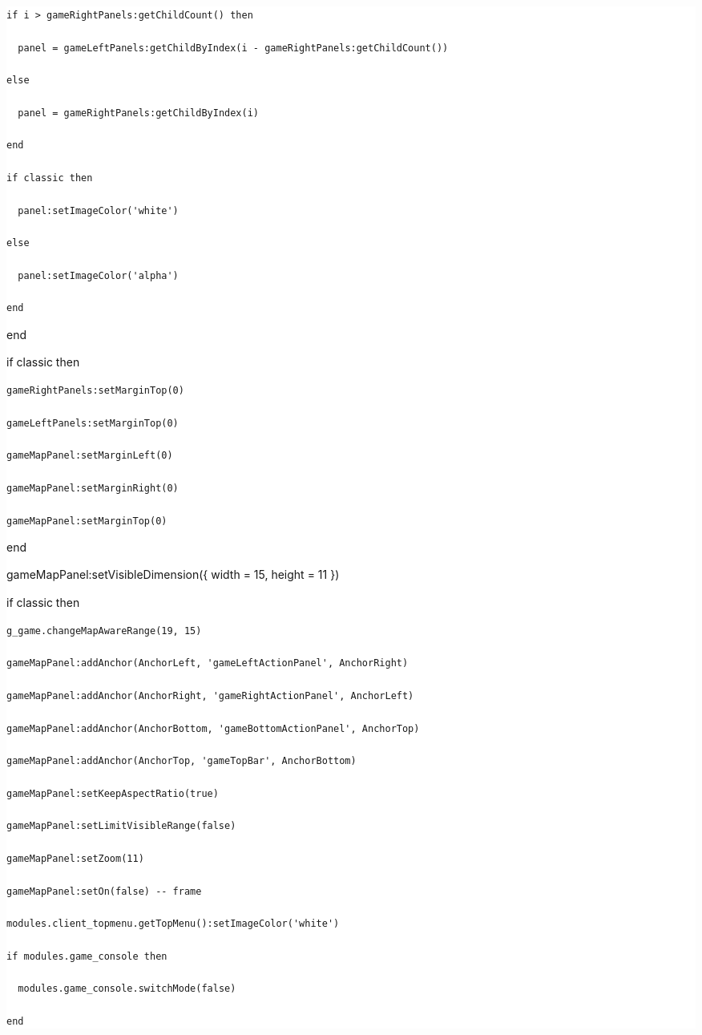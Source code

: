     if i > gameRightPanels:getChildCount() then

      panel = gameLeftPanels:getChildByIndex(i - gameRightPanels:getChildCount())

    else

      panel = gameRightPanels:getChildByIndex(i)

    end

    if classic then

      panel:setImageColor('white')

    else

      panel:setImageColor('alpha')

    end

  end

  if classic then

    gameRightPanels:setMarginTop(0)

    gameLeftPanels:setMarginTop(0)

    gameMapPanel:setMarginLeft(0)

    gameMapPanel:setMarginRight(0)

    gameMapPanel:setMarginTop(0)

  end

  gameMapPanel:setVisibleDimension({ width = 15, height = 11 })

  if classic then  

    g_game.changeMapAwareRange(19, 15)

    gameMapPanel:addAnchor(AnchorLeft, 'gameLeftActionPanel', AnchorRight)

    gameMapPanel:addAnchor(AnchorRight, 'gameRightActionPanel', AnchorLeft)

    gameMapPanel:addAnchor(AnchorBottom, 'gameBottomActionPanel', AnchorTop)

    gameMapPanel:addAnchor(AnchorTop, 'gameTopBar', AnchorBottom)

    gameMapPanel:setKeepAspectRatio(true)

    gameMapPanel:setLimitVisibleRange(false)

    gameMapPanel:setZoom(11)

    gameMapPanel:setOn(false) -- frame

    modules.client_topmenu.getTopMenu():setImageColor('white')

    if modules.game_console then

      modules.game_console.switchMode(false)

    end

